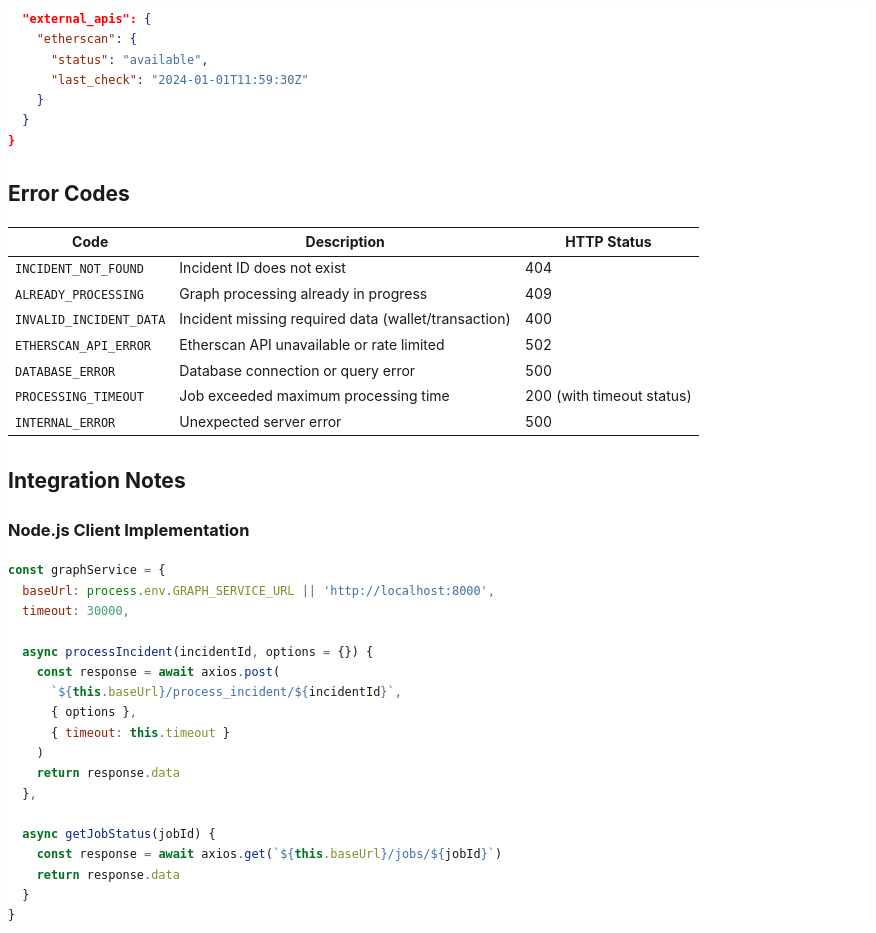 ```json
  "external_apis": {
    "etherscan": {
      "status": "available",
      "last_check": "2024-01-01T11:59:30Z"
    }
  }
}
```

## Error Codes

| Code | Description | HTTP Status |
|------|-------------|-------------|
| `INCIDENT_NOT_FOUND` | Incident ID does not exist | 404 |
| `ALREADY_PROCESSING` | Graph processing already in progress | 409 |
| `INVALID_INCIDENT_DATA` | Incident missing required data (wallet/transaction) | 400 |
| `ETHERSCAN_API_ERROR` | Etherscan API unavailable or rate limited | 502 |
| `DATABASE_ERROR` | Database connection or query error | 500 |
| `PROCESSING_TIMEOUT` | Job exceeded maximum processing time | 200 (with timeout status) |
| `INTERNAL_ERROR` | Unexpected server error | 500 |

## Integration Notes

### Node.js Client Implementation
```javascript
const graphService = {
  baseUrl: process.env.GRAPH_SERVICE_URL || 'http://localhost:8000',
  timeout: 30000,
  
  async processIncident(incidentId, options = {}) {
    const response = await axios.post(
      `${this.baseUrl}/process_incident/${incidentId}`,
      { options },
      { timeout: this.timeout }
    )
    return response.data
  },
  
  async getJobStatus(jobId) {
    const response = await axios.get(`${this.baseUrl}/jobs/${jobId}`)
    return response.data
  }
}
```
